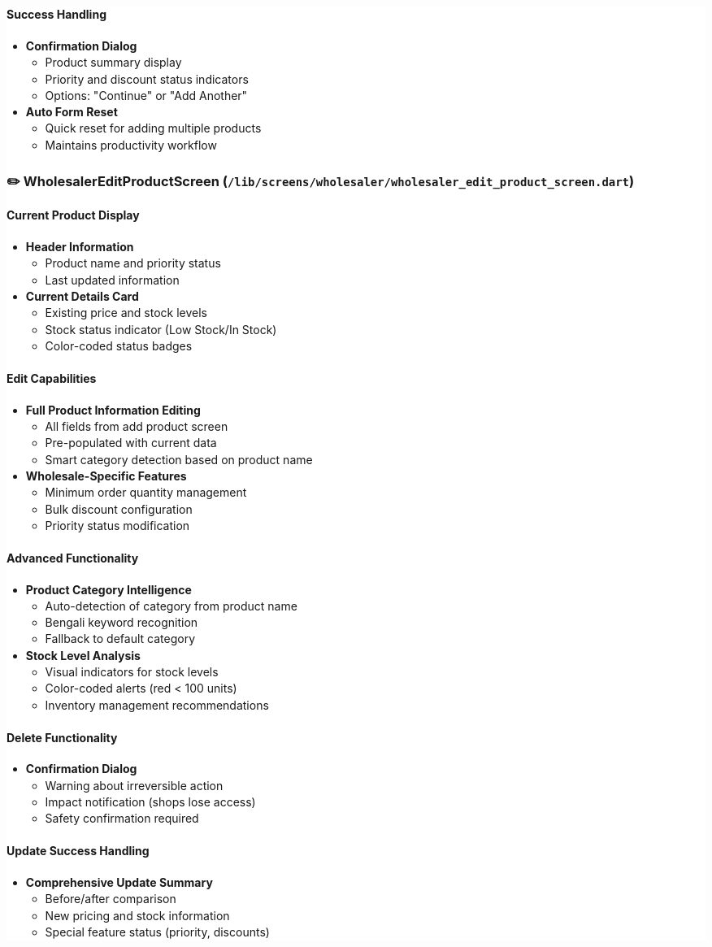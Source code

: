 #### **Success Handling**
- **Confirmation Dialog**
  - Product summary display
  - Priority and discount status indicators
  - Options: "Continue" or "Add Another"
- **Auto Form Reset**
  - Quick reset for adding multiple products
  - Maintains productivity workflow

### ✏️ **WholesalerEditProductScreen** (`/lib/screens/wholesaler/wholesaler_edit_product_screen.dart`)

#### **Current Product Display**
- **Header Information**
  - Product name and priority status
  - Last updated information
- **Current Details Card**
  - Existing price and stock levels
  - Stock status indicator (Low Stock/In Stock)
  - Color-coded status badges

#### **Edit Capabilities**
- **Full Product Information Editing**
  - All fields from add product screen
  - Pre-populated with current data
  - Smart category detection based on product name
- **Wholesale-Specific Features**
  - Minimum order quantity management
  - Bulk discount configuration
  - Priority status modification

#### **Advanced Functionality**
- **Product Category Intelligence**
  - Auto-detection of category from product name
  - Bengali keyword recognition
  - Fallback to default category
- **Stock Level Analysis**
  - Visual indicators for stock levels
  - Color-coded alerts (red < 100 units)
  - Inventory management recommendations

#### **Delete Functionality**
- **Confirmation Dialog**
  - Warning about irreversible action
  - Impact notification (shops lose access)
  - Safety confirmation required

#### **Update Success Handling**
- **Comprehensive Update Summary**
  - Before/after comparison
  - New pricing and stock information
  - Special feature status (priority, discounts)
